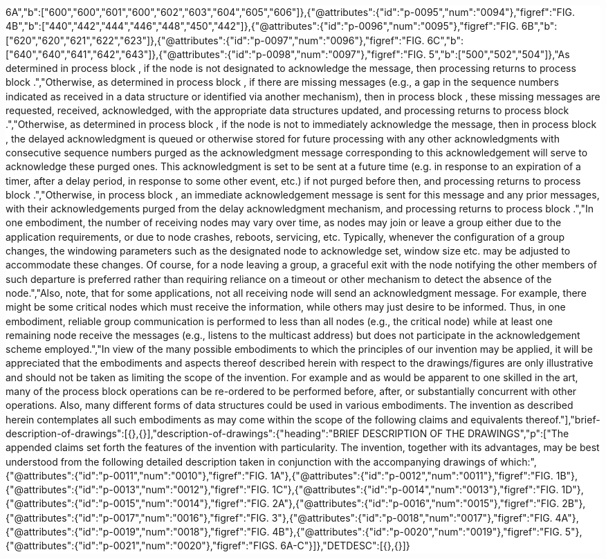 6A","b":["600","600","601","600","602","603","604","605","606"]},{"@attributes":{"id":"p-0095","num":"0094"},"figref":"FIG. 4B","b":["440","442","444","446","448","450","442"]},{"@attributes":{"id":"p-0096","num":"0095"},"figref":"FIG. 6B","b":["620","620","621","622","623"]},{"@attributes":{"id":"p-0097","num":"0096"},"figref":"FIG. 6C","b":["640","640","641","642","643"]},{"@attributes":{"id":"p-0098","num":"0097"},"figref":"FIG. 5","b":["500","502","504"]},"As determined in process block , if the node is not designated to acknowledge the message, then processing returns to process block .","Otherwise, as determined in process block , if there are missing messages (e.g., a gap in the sequence numbers indicated as received in a data structure or identified via another mechanism), then in process block , these missing messages are requested, received, acknowledged, with the appropriate data structures updated, and processing returns to process block .","Otherwise, as determined in process block , if the node is not to immediately acknowledge the message, then in process block , the delayed acknowledgment is queued or otherwise stored for future processing with any other acknowledgments with consecutive sequence numbers purged as the acknowledgment message corresponding to this acknowledgement will serve to acknowledge these purged ones. This acknowledgment is set to be sent at a future time (e.g. in response to an expiration of a timer, after a delay period, in response to some other event, etc.) if not purged before then, and processing returns to process block .","Otherwise, in process block , an immediate acknowledgement message is sent for this message and any prior messages, with their acknowledgements purged from the delay acknowledgment mechanism, and processing returns to process block .","In one embodiment, the number of receiving nodes may vary over time, as nodes may join or leave a group either due to the application requirements, or due to node crashes, reboots, servicing, etc. Typically, whenever the configuration of a group changes, the windowing parameters such as the designated node to acknowledge set, window size etc. may be adjusted to accommodate these changes. Of course, for a node leaving a group, a graceful exit with the node notifying the other members of such departure is preferred rather than requiring reliance on a timeout or other mechanism to detect the absence of the node.","Also, note, that for some applications, not all receiving node will send an acknowledgment message. For example, there might be some critical nodes which must receive the information, while others may just desire to be informed. Thus, in one embodiment, reliable group communication is performed to less than all nodes (e.g., the critical node) while at least one remaining node receive the messages (e.g., listens to the multicast address) but does not participate in the acknowledgement scheme employed.","In view of the many possible embodiments to which the principles of our invention may be applied, it will be appreciated that the embodiments and aspects thereof described herein with respect to the drawings\/figures are only illustrative and should not be taken as limiting the scope of the invention. For example and as would be apparent to one skilled in the art, many of the process block operations can be re-ordered to be performed before, after, or substantially concurrent with other operations. Also, many different forms of data structures could be used in various embodiments. The invention as described herein contemplates all such embodiments as may come within the scope of the following claims and equivalents thereof."],"brief-description-of-drawings":[{},{}],"description-of-drawings":{"heading":"BRIEF DESCRIPTION OF THE DRAWINGS","p":["The appended claims set forth the features of the invention with particularity. The invention, together with its advantages, may be best understood from the following detailed description taken in conjunction with the accompanying drawings of which:",{"@attributes":{"id":"p-0011","num":"0010"},"figref":"FIG. 1A"},{"@attributes":{"id":"p-0012","num":"0011"},"figref":"FIG. 1B"},{"@attributes":{"id":"p-0013","num":"0012"},"figref":"FIG. 1C"},{"@attributes":{"id":"p-0014","num":"0013"},"figref":"FIG. 1D"},{"@attributes":{"id":"p-0015","num":"0014"},"figref":"FIG. 2A"},{"@attributes":{"id":"p-0016","num":"0015"},"figref":"FIG. 2B"},{"@attributes":{"id":"p-0017","num":"0016"},"figref":"FIG. 3"},{"@attributes":{"id":"p-0018","num":"0017"},"figref":"FIG. 4A"},{"@attributes":{"id":"p-0019","num":"0018"},"figref":"FIG. 4B"},{"@attributes":{"id":"p-0020","num":"0019"},"figref":"FIG. 5"},{"@attributes":{"id":"p-0021","num":"0020"},"figref":"FIGS. 6A-C"}]},"DETDESC":[{},{}]}
